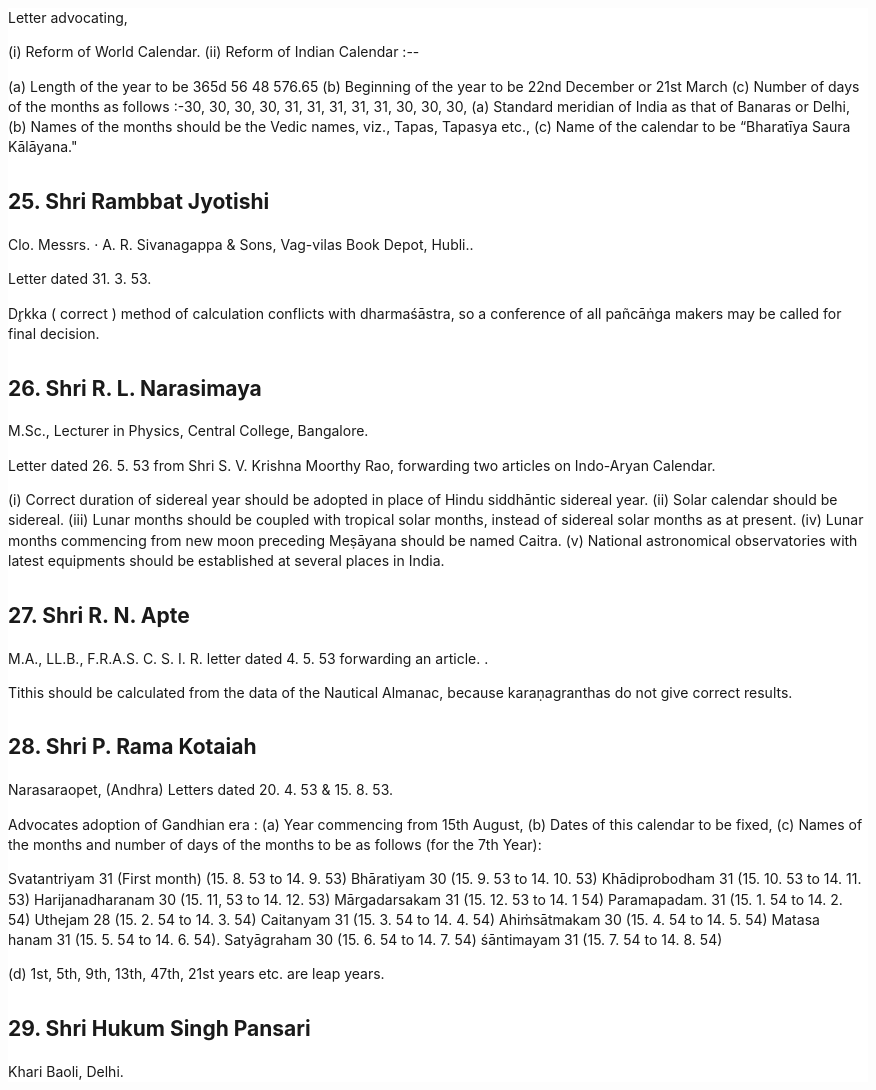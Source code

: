 Letter advocating, 

(i) Reform of World Calendar. (ii) Reform of Indian Calendar :-- 

(a) Length of the year to be 365d 56 48 576.65 (b) Beginning of the year to be 22nd December or 21st March (c) Number of days of the months as follows :-30, 30, 30, 30, 31, 31, 31, 31, 31, 30, 30, 30, (a) Standard meridian of India as that of Banaras or Delhi, (b) Names of the months should be the Vedic names, viz., Tapas, Tapasya etc., (c) Name of the calendar to be “Bharatīya Saura Kālāyana." 

## 25. Shri Rambbat Jyotishi
Clo. Messrs. · A. R. Sivanagappa & Sons, Vag-vilas Book Depot, Hubli.. 

Letter dated 31. 3. 53. 

Dr̥kka ( correct ) method of calculation conflicts with dharmaśāstra, so a conference of all pañcāṅga makers may be called for final decision. 

## 26. Shri R. L. Narasimaya
M.Sc., Lecturer in Physics, Central College, Bangalore. 

Letter dated 26. 5. 53 from Shri S. V. Krishna Moorthy Rao, forwarding two articles on Indo-Aryan Calendar. 

(i) Correct duration of sidereal year should be adopted in place of Hindu siddhāntic sidereal year. (ii) Solar calendar should be sidereal. (iii) Lunar months should be coupled with tropical solar months, instead of sidereal solar months as at present. (iv) Lunar months commencing from new moon preceding Meṣāyana should be named Caitra. (v) National astronomical observatories with latest equipments should be established at several places in India. 

## 27. Shri R. N. Apte

M.A., LL.B., F.R.A.S. C. S. I. R. letter dated 4. 5. 53 forwarding an article. . 

Tithis should be calculated from the data of the Nautical Almanac, because karaṇagranthas do not give correct results. 

## 28. Shri P. Rama Kotaiah
Narasaraopet, (Andhra) Letters dated 20. 4. 53 & 15. 8. 53. 

Advocates adoption of Gandhian era : (a) Year commencing from 15th August, (b) Dates of this calendar to be fixed, (c) Names of the months and number of days of the months to be as follows (for the 7th Year): 

Svatantriyam 31 (First month) (15. 8. 53 to 14. 9. 53) Bhāratiyam 30 (15. 9. 53 to 14. 10. 53) Khādiprobodham 31 (15. 10. 53 to 14. 11. 53) Harijanadharanam 30 (15. 11, 53 to 14. 12. 53) Mārgadarsakam 31 (15. 12. 53 to 14. 1 54) Paramapadam. 31 (15. 1. 54 to 14. 2. 54) Uthejam 28 (15. 2. 54 to 14. 3. 54) Caitanyam 31 (15. 3. 54 to 14. 4. 54) Ahiṁsātmakam 30 (15. 4. 54 to 14. 5. 54) Matasa hanam 31 (15. 5. 54 to 14. 6. 54). Satyāgraham 30 (15. 6. 54 to 14. 7. 54) śāntimayam 31 (15. 7. 54 to 14. 8. 54) 

(d) 1st, 5th, 9th, 13th, 47th, 21st years etc. are leap years. 


## 29. Shri Hukum Singh Pansari
Khari Baoli, Delhi. 
